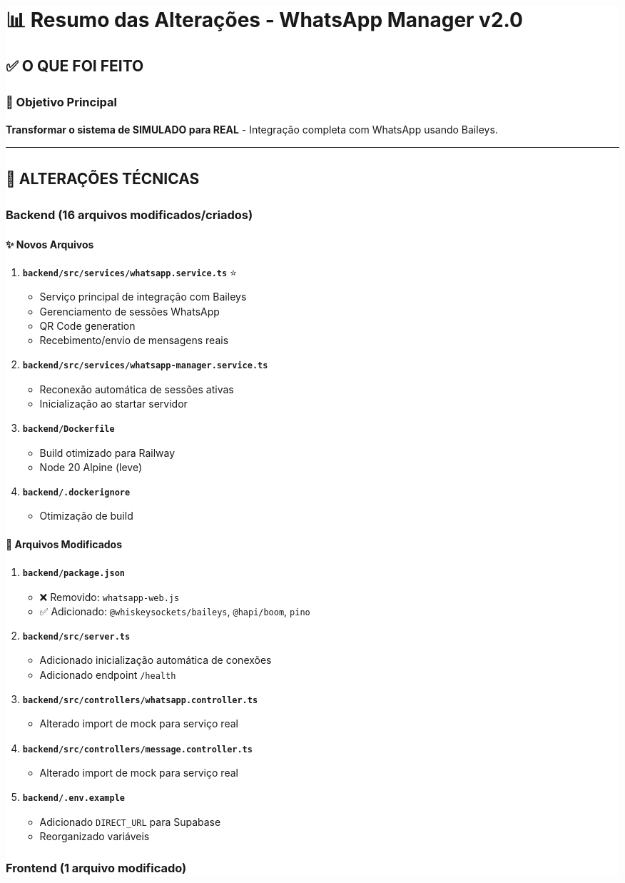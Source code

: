 # 📊 Resumo das Alterações - WhatsApp Manager v2.0

## ✅ O QUE FOI FEITO

### 🎯 Objetivo Principal
**Transformar o sistema de SIMULADO para REAL** - Integração completa com WhatsApp usando Baileys.

---

## 🔧 ALTERAÇÕES TÉCNICAS

### Backend (16 arquivos modificados/criados)

#### ✨ Novos Arquivos
1. **`backend/src/services/whatsapp.service.ts`** ⭐
   - Serviço principal de integração com Baileys
   - Gerenciamento de sessões WhatsApp
   - QR Code generation
   - Recebimento/envio de mensagens reais

2. **`backend/src/services/whatsapp-manager.service.ts`**
   - Reconexão automática de sessões ativas
   - Inicialização ao startar servidor

3. **`backend/Dockerfile`**
   - Build otimizado para Railway
   - Node 20 Alpine (leve)

4. **`backend/.dockerignore`**
   - Otimização de build

#### 🔄 Arquivos Modificados
1. **`backend/package.json`**
   - ❌ Removido: `whatsapp-web.js`
   - ✅ Adicionado: `@whiskeysockets/baileys`, `@hapi/boom`, `pino`

2. **`backend/src/server.ts`**
   - Adicionado inicialização automática de conexões
   - Adicionado endpoint `/health`

3. **`backend/src/controllers/whatsapp.controller.ts`**
   - Alterado import de mock para serviço real

4. **`backend/src/controllers/message.controller.ts`**
   - Alterado import de mock para serviço real

5. **`backend/.env.example`**
   - Adicionado `DIRECT_URL` para Supabase
   - Reorganizado variáveis

### Frontend (1 arquivo modificado)
